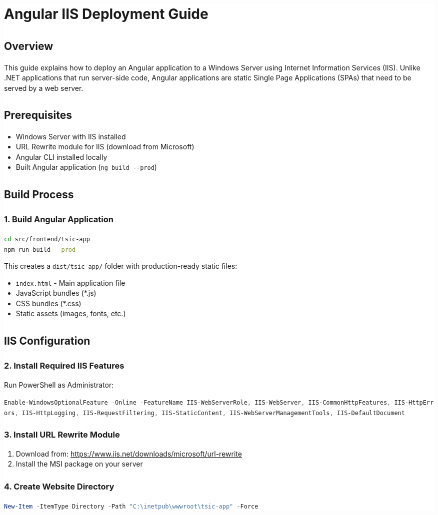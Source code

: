 # Angular IIS Deployment Guide

## Overview

This guide explains how to deploy an Angular application to a Windows Server using Internet Information Services (IIS). Unlike .NET applications that run server-side code, Angular applications are static Single Page Applications (SPAs) that need to be served by a web server.

## Prerequisites

- Windows Server with IIS installed
- URL Rewrite module for IIS (download from Microsoft)
- Angular CLI installed locally
- Built Angular application (`ng build --prod`)

## Build Process

### 1. Build Angular Application

```bash
cd src/frontend/tsic-app
npm run build --prod
```

This creates a `dist/tsic-app/` folder with production-ready static files:
- `index.html` - Main application file
- JavaScript bundles (*.js)
- CSS bundles (*.css)
- Static assets (images, fonts, etc.)

## IIS Configuration

### 2. Install Required IIS Features

Run PowerShell as Administrator:

```powershell
Enable-WindowsOptionalFeature -Online -FeatureName IIS-WebServerRole, IIS-WebServer, IIS-CommonHttpFeatures, IIS-HttpErrors, IIS-HttpLogging, IIS-RequestFiltering, IIS-StaticContent, IIS-WebServerManagementTools, IIS-DefaultDocument
```

### 3. Install URL Rewrite Module

1. Download from: https://www.iis.net/downloads/microsoft/url-rewrite
2. Install the MSI package on your server

### 4. Create Website Directory

```powershell
New-Item -ItemType Directory -Path "C:\inetpub\wwwroot\tsic-app" -Force
```
